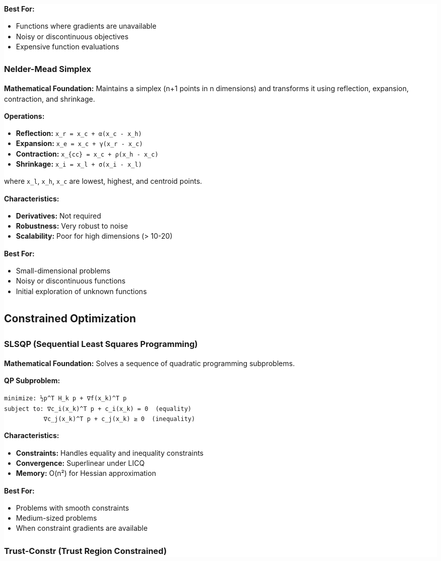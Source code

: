 **Best For:**
- Functions where gradients are unavailable
- Noisy or discontinuous objectives
- Expensive function evaluations

### Nelder-Mead Simplex

**Mathematical Foundation:**
Maintains a simplex (n+1 points in n dimensions) and transforms it using reflection, expansion, contraction, and shrinkage.

**Operations:**
- **Reflection:** `x_r = x_c + α(x_c - x_h)`
- **Expansion:** `x_e = x_c + γ(x_r - x_c)`
- **Contraction:** `x_{cc} = x_c + ρ(x_h - x_c)`
- **Shrinkage:** `x_i = x_l + σ(x_i - x_l)`

where `x_l`, `x_h`, `x_c` are lowest, highest, and centroid points.

**Characteristics:**
- **Derivatives:** Not required
- **Robustness:** Very robust to noise
- **Scalability:** Poor for high dimensions (> 10-20)

**Best For:**
- Small-dimensional problems
- Noisy or discontinuous functions
- Initial exploration of unknown functions

## Constrained Optimization

### SLSQP (Sequential Least Squares Programming)

**Mathematical Foundation:**
Solves a sequence of quadratic programming subproblems.

**QP Subproblem:**
```
minimize: ½p^T H_k p + ∇f(x_k)^T p
subject to: ∇c_i(x_k)^T p + c_i(x_k) = 0  (equality)
           ∇c_j(x_k)^T p + c_j(x_k) ≥ 0  (inequality)
```

**Characteristics:**
- **Constraints:** Handles equality and inequality constraints
- **Convergence:** Superlinear under LICQ
- **Memory:** O(n²) for Hessian approximation

**Best For:**
- Problems with smooth constraints
- Medium-sized problems
- When constraint gradients are available

### Trust-Constr (Trust Region Constrained)
